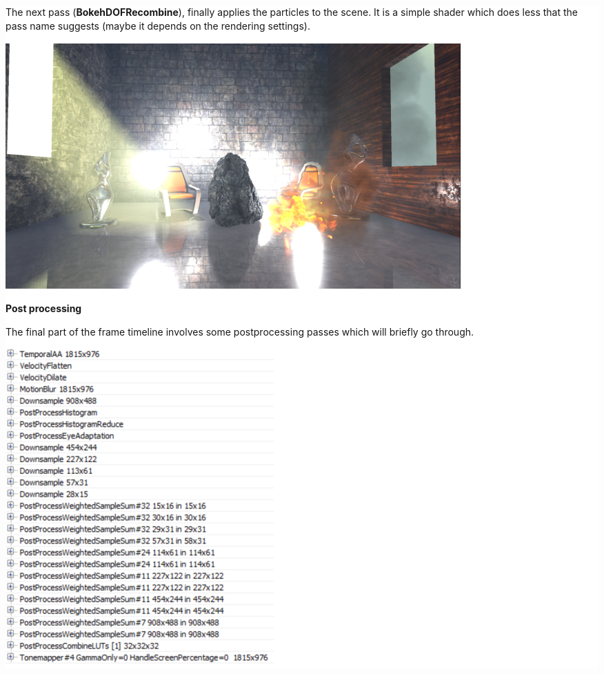 The next pass (**BokehDOFRecombine**), finally applies  the particles to the scene. It is a simple shader which does less that  the pass name suggests (maybe it depends on the rendering settings).

[![img](UNREAL_RENDERS_AFRAME_03.assets/image65.png)](https://interplayoflight.files.wordpress.com/2017/10/image65.png)

**Post processing** 

The final part of the frame timeline involves some postprocessing passes which will briefly go through.

[![img](UNREAL_RENDERS_AFRAME_03.assets/image66.png)](https://interplayoflight.files.wordpress.com/2017/10/image66.png)
